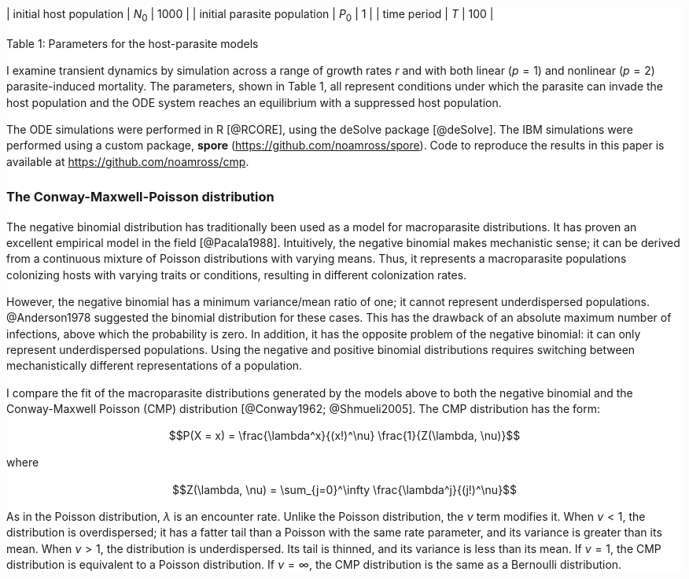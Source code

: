 | initial host population | $N_0$ | 1000 |
| initial parasite population | $P_0$ | 1 |
| time period | $T$ | 100 |

  Table 1: Parameters for the host-parasite models

I examine transient dynamics by simulation across a range of growth rates $r$
and with both linear $(p = 1)$ and nonlinear $(p = 2)$ parasite-induced mortality.
The parameters, shown in Table 1, all represent conditions under which the
parasite can invade the host population and the ODE system reaches an equilibrium
with a suppressed host population.

The ODE simulations were performed in R [@RCORE], using the deSolve
package [@deSolve]. The IBM simulations were performed using a custom package, **spore** (<https://github.com/noamross/spore>).
Code to reproduce the results in this paper is available at <https://github.com/noamross/cmp>.

### The Conway-Maxwell-Poisson distribution

The negative binomial distribution has traditionally been used as a model for
macroparasite distributions. It has proven an excellent empirical model in
the field [@Pacala1988].  Intuitively, the negative binomial makes mechanistic sense; it can be derived from a continuous mixture of Poisson
distributions with varying means. Thus, it represents a macroparasite
populations colonizing hosts with varying traits or conditions, resulting
in different colonization rates.

However, the negative binomial has a minimum variance/mean ratio of one; it cannot represent underdispersed populations. @Anderson1978 suggested the binomial
distribution for these cases. This has
the drawback of an absolute maximum number of infections, above which the
probability is zero. In addition, it has the opposite problem of the negative binomial: it can only
represent underdispersed populations.  Using the negative and positive binomial distributions
requires switching between mechanistically different representations of a population.

I compare the fit of the macroparasite distributions generated by the models
above to both the negative binomial and the Conway-Maxwell Poisson (CMP)
distribution [@Conway1962; @Shmueli2005].  The CMP distribution has the form:

$$P(X = x) = \frac{\lambda^x}{(x!)^\nu} \frac{1}{Z(\lambda, \nu)}$$

where

$$Z(\lambda, \nu) = \sum_{j=0}^\infty \frac{\lambda^j}{(j!)^\nu}$$

As in the Poisson distribution, $\lambda$ is an encounter rate. Unlike the 
Poisson
distribution, the $\nu$ term modifies it. When $\nu < 1$, the distribution is 
overdispersed; it has a fatter tail than a Poisson with the same rate parameter, and its variance is greater 
than its mean. When $\nu > 1$, the distribution is underdispersed. Its tail is 
thinned, and its variance is less than its mean. If $\nu = 1$, the CMP 
distribution is equivalent to a Poisson distribution. If $\nu = \infty$, the CMP distribution
is the same as a Bernoulli distribution.

